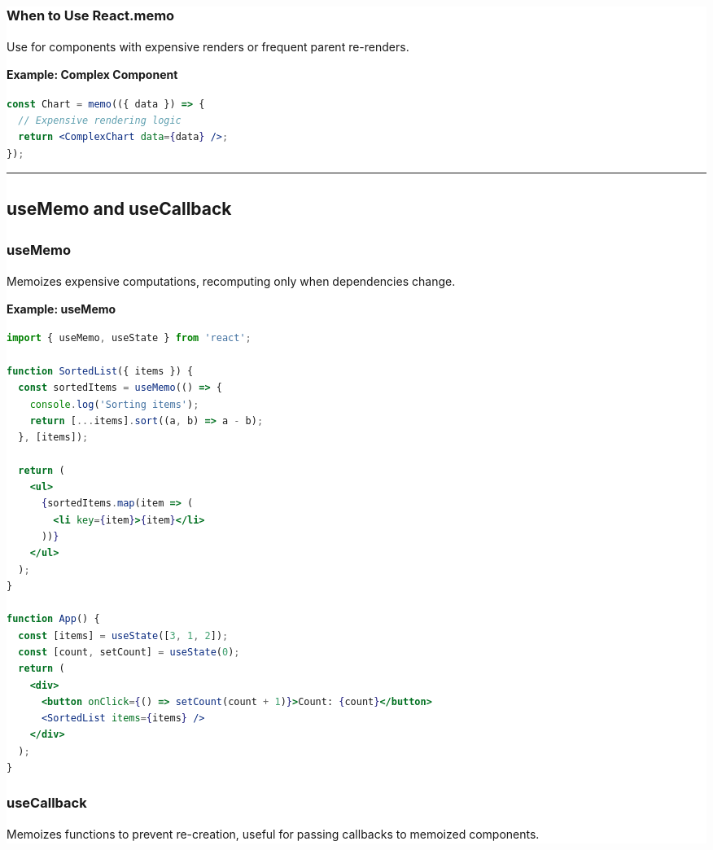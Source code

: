 ### When to Use React.memo
Use for components with expensive renders or frequent parent re-renders.

**Example: Complex Component**
```jsx
const Chart = memo(({ data }) => {
  // Expensive rendering logic
  return <ComplexChart data={data} />;
});
```

---

## useMemo and useCallback

### useMemo
Memoizes expensive computations, recomputing only when dependencies change.

**Example: useMemo**
```jsx
import { useMemo, useState } from 'react';

function SortedList({ items }) {
  const sortedItems = useMemo(() => {
    console.log('Sorting items');
    return [...items].sort((a, b) => a - b);
  }, [items]);

  return (
    <ul>
      {sortedItems.map(item => (
        <li key={item}>{item}</li>
      ))}
    </ul>
  );
}

function App() {
  const [items] = useState([3, 1, 2]);
  const [count, setCount] = useState(0);
  return (
    <div>
      <button onClick={() => setCount(count + 1)}>Count: {count}</button>
      <SortedList items={items} />
    </div>
  );
}
```

### useCallback
Memoizes functions to prevent re-creation, useful for passing callbacks to memoized components.
